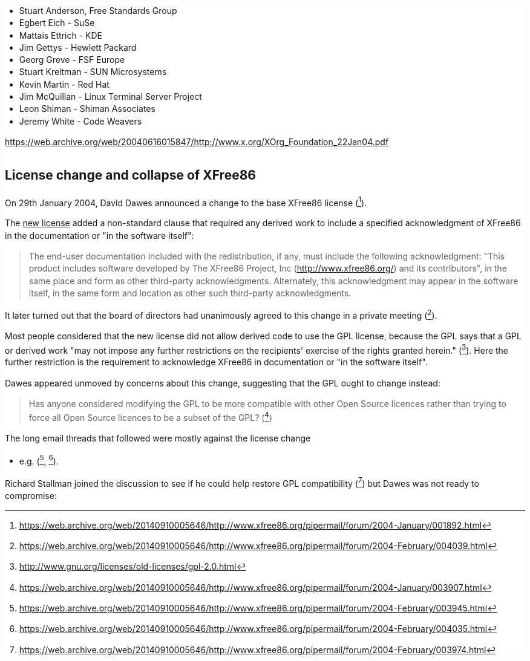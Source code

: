 - Stuart Anderson, Free Standards Group
- Egbert Eich - SuSe
- Mattais Ettrich - KDE
- Jim Gettys - Hewlett Packard
- Georg Greve - FSF Europe
- Stuart Kreitman - SUN Microsystems
- Kevin Martin - Red Hat
- Jim McQuillan - Linux Terminal Server Project
- Leon Shiman - Shiman Associates
- Jeremy White - Code Weavers

[^xorg-foundation]:
<https://web.archive.org/web/20040616015847/http://www.x.org/XOrg_Foundation_22Jan04.pdf>
[^xorg-interim-bod]: <https://web.archive.org/web/20040418234209/http://www.x.org/XOrg_Foundation_Board.html>

## License change and collapse of XFree86

On 29th January 2004, David Dawes announced a change to the base XFree86
license ([^license-announce]).

The [new
license](https://web.archive.org/web/20140910005646/http://www.xfree86.org/legal/licenses.html)
added a non-standard clause that required any derived work to include a
specified acknowledgment of XFree86 in the documentation or "in the software
itself":

> The end-user documentation included with the redistribution, if any, must
> include the following acknowledgment: "This product includes software
> developed by The XFree86 Project, Inc (http://www.xfree86.org/) and its
> contributors", in the same place and form as other third-party
> acknowledgments. Alternately, this acknowledgment may appear in the software
> itself, in the same form and location as other such third-party
> acknowledgments.

It later turned out that the board of directors had unanimously agreed to this
change in a private meeting ([^dawes-hung-out]).

Most people considered that the new license did not allow derived code to use
the GPL license, because the GPL says that a GPL or derived work "may not
impose any further restrictions on the recipients' exercise of the rights
granted herein." ([^gpl-2]).  Here the further restriction is the requirement
to acknowledge XFree86 in documentation or "in the software itself".

[^gpl-2]: <http://www.gnu.org/licenses/old-licenses/gpl-2.0.html>

Dawes appeared unmoved by concerns about this change, suggesting that the GPL
ought to change instead:

> Has anyone considered modifying the GPL to be more compatible with other
> Open Source licences rather than trying to force all Open Source licences to
> be a subset of the GPL? ([^gpl-should-change])

[^license-announce]: <https://web.archive.org/web/20140910005646/http://www.xfree86.org/pipermail/forum/2004-January/001892.html>
[^gpl-should-change]: <https://web.archive.org/web/20140910005646/http://www.xfree86.org/pipermail/forum/2004-January/003907.html>

The long email threads that followed were mostly against the license change
- e.g. ([^gettys-on-change], [^license-no-support]).

[^license-no-support]: <https://web.archive.org/web/20140910005646/http://www.xfree86.org/pipermail/forum/2004-February/004035.html>

Richard Stallman joined the discussion to see if he could help restore GPL
compatibility ([^stallman-on-license]) but Dawes was not ready to compromise:


[^oss-why-fork]: <http://www.dwheeler.com/oss_fs_why.html#forking>
[^wp-x-history]: <http://en.wikipedia.org/wiki/X_Window_System#History>
[^xfree86-history]: <http://www.linux-mag.com/id/922>
[^rebel-code]: Glynn Moody "Rebel Code: Linux and the Open Source Revolution"
[^wp-x386]: <http://en.wikipedia.org/wiki/X386>
[^xfree-inc-minutes]: <http://web.archive.org/web/20030101005232/http://www.xfree86.org/legal/org_minutes.html>
[^core-board-1994]: <http://ftp.x.org/R5contrib/XFree86-2.1.Announce>
[^president-dawes]: <http://www.informatica.co.cr/linux-desktops/research/1994/1116.html>
[^current-bod]: <https://web.archive.org/web/20140910005646/http://www.xfree86.org/legal/bod.html>
[^xorg-consortium]: <http://web.archive.org/web/20030402160332/http://www.x.org/XOrg_background.html>
[^readme-3.3.6]: <http://www.xfree86.org/3.3.6/README7.html>
[^man-4.3.0]: <http://www.xfree86.org/4.3.0/XFree86.1.html>
[^xfree86-announce]: <https://groups.google.com/forum/#!original/comp.unix.bsd/vQZnxPoIYEA/G0B0hyz0iYgJ>
[^x-non-free]: <http://old.lwn.net/lwn/1998/0409/xstate.html>
[^coreteam]: <http://web.archive.org/web/20020906035319/http://www.xfree86.org/coreteam.html>
[^kp-lwn-interview]: <http://lwn.net/Articles/27673>
[^kp-resume]: <http://keithp.com/keithp/resume>
[^xrandr-man]: <http://www.xfree86.org/4.3.0/Xrandr.3.html>
[^mh-blog]: <http://web.archive.org/web/20030304041751/http://advogato.org/person/mharris/diary.html?start=5>
[^mh-blog-fu]: <http://web.archive.org/web/20030304041751/http://advogato.org/person/mharris/diary.html?start=6>
[^kp-issue]: <https://web.archive.org/web/20140910005646/http://www.xfree86.org/pipermail/forum/2003-March/002018.html>
[^forum-communication]: <https://web.archive.org/web/20140910005646/http://www.xfree86.org/pipermail/forum/2003-March/000476.html>
[^debian-xfree86-pain]: <http://lists.debian.org/debian-x/2003/11/msg00285.html>
[^xfixes-announce]: <http://www.mail-archive.com/xpert@xfree86.org/msg11266.html>
[^xfixes-disabled]: <http://www.mail-archive.com/xpert@xfree86.org/msg11290.html>
[^kp-is-out]: <https://web.archive.org/web/20140910005646/http://www.xfree86.org/pipermail/forum/2003-March/001997.html>
[^call-for-open]: <https://web.archive.org/web/20140910005646/http://www.xfree86.org/pipermail/forum/2003-March/002165.html>
[^kp-no-cvs]: <https://web.archive.org/web/20140910005646/http://www.xfree86.org/pipermail/forum/2003-March/002105.html>
[^kp-xfixes-rumor]: <https://web.archive.org/web/20140910005646/http://www.xfree86.org/pipermail/forum/2003-March/002121.html>
[^dw-have-cause]: <https://web.archive.org/web/20140910005646/http://www.xfree86.org/pipermail/forum/2003-March/002461.html>
[^kp-release-emails]: <https://web.archive.org/web/20140910005646/http://www.xfree86.org/pipermail/forum/2003-March/002525.html>
[^dw-well-try]: <https://web.archive.org/web/20140910005646/http://www.xfree86.org/pipermail/forum/2003-March/002545.html>
[^private-cced]: <https://web.archive.org/web/20140910005646/http://www.xfree86.org/pipermail/forum/2003-April/003139.html>
[^hourihane1]: <https://web.archive.org/web/20140910005646/http://www.xfree86.org/pipermail/forum/2003-March/002168.html>
[^tungsten-boss]: <https://web.archive.org/web/20140910005646/http://www.xfree86.org/pipermail/forum/2003-March/002040.html>
[^dawes-tungsten]: <https://web.archive.org/web/20140910005646/http://www.xfree86.org/pipermail/forum/2003-April/003357.html>
[^dx-cheap]: <https://web.archive.org/web/20140910005646/http://www.xfree86.org/pipermail/forum/2003-March/002124.html>
[^dawes-old-guys]: <https://web.archive.org/web/20140910005646/http://www.xfree86.org/pipermail/forum/2003-March/002208.html>
[^murphey-phoey]: <https://web.archive.org/web/20140910005646/http://www.xfree86.org/pipermail/forum/2003-March/002286.html>
[^cox-change]: <https://web.archive.org/web/20140910005646/http://www.xfree86.org/pipermail/forum/2003-March/002077.html>
[^teleconference-1]: <http://web.archive.org/web/20030607004252/http://fontconfig.org/~keithp/teleconference/minutes-2003-03-27.txt>
[^teleconference-2]: <http://web.archive.org/web/20030815144605/http://fontconfig.org/~keithp/teleconference/minutes-2003-04-03.txt>
[^teleconference-3]: <http://web.archive.org/web/20030420065828/http://fontconfig.org/~keithp/teleconference/telecon-2003-04-10.txt>
[^osnews-x-marks]: <http://www.osnews.com/story/6157/X_Marks_the_Spot_Looking_back_at_X11_Developments_of_Past_Year/page2/>
[^cygwin-no-more]: <http://cygwin.com/ml/cygwin-xfree/2003-10/msg00328.html>
[^egbert-sigh]: <http://cygwin.com/ml/cygwin-xfree/2003-10/msg00360.html>
[^core-disbands]: <http://www.mail-archive.com/devel%40xfree86.org/msg04639.html>
[^disband-confused]: <http://www.mail-archive.com/devel@xfree86.org/msg04658.html>
[^core-gone]: <http://www.mail-archive.com/devel@xfree86.org/msg04888.html>
[^dawes-hung-out]: <https://web.archive.org/web/20140910005646/http://www.xfree86.org/pipermail/forum/2004-February/004039.html>
[^xorg-release]: <http://lwn.net/Articles/79302>
[^gettys-on-change]: <https://web.archive.org/web/20140910005646/http://www.xfree86.org/pipermail/forum/2004-February/003945.html>
[^stallman-on-license]: <https://web.archive.org/web/20140910005646/http://www.xfree86.org/pipermail/forum/2004-February/003974.html>
[^dawes-no-gpl]: <https://web.archive.org/web/20140910005646/http://www.xfree86.org/pipermail/forum/2004-February/004021.html>
[^xfree86-and-gpl]: <http://www.dwheeler.com/essays/gpl-compatible.html#xfree86>
[^xfree-distributions]: <http://web.archive.org/web/20040531203819/http://www.xfree86.org/distro-support.html>